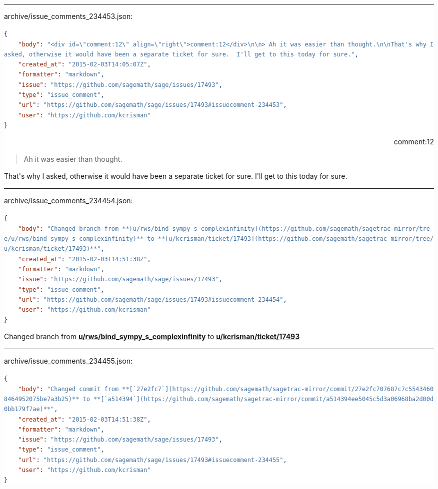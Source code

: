 

---

archive/issue_comments_234453.json:
```json
{
    "body": "<div id=\"comment:12\" align=\"right\">comment:12</div>\n\n> Ah it was easier than thought.\n\nThat's why I asked, otherwise it would have been a separate ticket for sure.  I'll get to this today for sure.",
    "created_at": "2015-02-03T14:05:07Z",
    "formatter": "markdown",
    "issue": "https://github.com/sagemath/sage/issues/17493",
    "type": "issue_comment",
    "url": "https://github.com/sagemath/sage/issues/17493#issuecomment-234453",
    "user": "https://github.com/kcrisman"
}
```

<div id="comment:12" align="right">comment:12</div>

> Ah it was easier than thought.

That's why I asked, otherwise it would have been a separate ticket for sure.  I'll get to this today for sure.



---

archive/issue_comments_234454.json:
```json
{
    "body": "Changed branch from **[u/rws/bind_sympy_s_complexinfinity](https://github.com/sagemath/sagetrac-mirror/tree/u/rws/bind_sympy_s_complexinfinity)** to **[u/kcrisman/ticket/17493](https://github.com/sagemath/sagetrac-mirror/tree/u/kcrisman/ticket/17493)**",
    "created_at": "2015-02-03T14:51:38Z",
    "formatter": "markdown",
    "issue": "https://github.com/sagemath/sage/issues/17493",
    "type": "issue_comment",
    "url": "https://github.com/sagemath/sage/issues/17493#issuecomment-234454",
    "user": "https://github.com/kcrisman"
}
```

Changed branch from **[u/rws/bind_sympy_s_complexinfinity](https://github.com/sagemath/sagetrac-mirror/tree/u/rws/bind_sympy_s_complexinfinity)** to **[u/kcrisman/ticket/17493](https://github.com/sagemath/sagetrac-mirror/tree/u/kcrisman/ticket/17493)**



---

archive/issue_comments_234455.json:
```json
{
    "body": "Changed commit from **[`27e2fc7`](https://github.com/sagemath/sagetrac-mirror/commit/27e2fc707687c7c55434608464952075be7a3b25)** to **[`a514394`](https://github.com/sagemath/sagetrac-mirror/commit/a514394ee5045c5d3a06968ba2d00d0bb179f7ae)**",
    "created_at": "2015-02-03T14:51:38Z",
    "formatter": "markdown",
    "issue": "https://github.com/sagemath/sage/issues/17493",
    "type": "issue_comment",
    "url": "https://github.com/sagemath/sage/issues/17493#issuecomment-234455",
    "user": "https://github.com/kcrisman"
}
```
